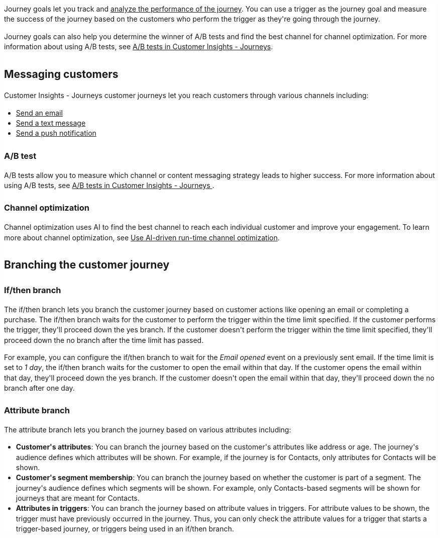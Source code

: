 Journey goals let you track and [analyze the performance of the journey](real-time-marketing-analytics.md). You can use a trigger as the journey goal and measure the success of the journey based on the customers who perform the trigger as they're going through the journey.

Journey goals can also help you determine the winner of A/B tests and find the best channel for channel optimization. For more information about using A/B tests, see [A/B tests in Customer Insights - Journeys](real-time-marketing-ab-tests-in-marketing-journeys.md).

## Messaging customers

Customer Insights - Journeys customer journeys let you reach customers through various channels including:

- [Send an email](real-time-marketing-email.md)
- [Send a text message](real-time-marketing-outbound-text-messaging.md)
- [Send a push notification](push-messages.md)

### A/B test

A/B tests allow you to measure which channel or content messaging strategy leads to higher success. For more information about using A/B tests, see [A/B tests in Customer Insights - Journeys ](real-time-marketing-ab-tests-in-marketing-journeys.md).

### Channel optimization

Channel optimization uses AI to find the best channel to reach each individual customer and improve your engagement. To learn more about channel optimization, see [Use AI-driven run-time channel optimization](real-time-marketing-channel-optimization.md).

## Branching the customer journey

### If/then branch

The if/then branch lets you branch the customer journey based on customer actions like opening an email or completing a purchase. The if/then branch waits for the customer to perform the trigger within the time limit specified. If the customer performs the trigger, they'll proceed down the yes branch. If the customer doesn't perform the trigger within the time limit specified, they'll proceed down the no branch after the time limit has passed.

For example, you can configure the if/then branch to wait for the *Email opened* event on a previously sent email. If the time limit is set to *1 day*, the if/then branch waits for the customer to open the email within that day. If the customer opens the email within that day, they'll proceed down the yes branch. If the customer doesn't open the email within that day, they'll proceed down the no branch after one day.

### Attribute branch

The attribute branch lets you branch the journey based on various attributes including:

- **Customer's attributes**: You can branch the journey based on the customer's attributes like address or age. The journey's audience defines which attributes will be shown. For example, if the journey is for Contacts, only attributes for Contacts will be shown.
- **Customer's segment membership**: You can branch the journey based on whether the customer is part of a segment. The journey's audience defines which segments will be shown. For example, only Contacts-based segments will be shown for journeys that are meant for Contacts.
- **Attributes in triggers**: You can branch the journey based on attribute values in triggers. For attribute values to be shown, the trigger must have previously occurred in the journey. Thus, you can only check the attribute values for a trigger that starts a trigger-based journey, or triggers being used in an if/then branch.
